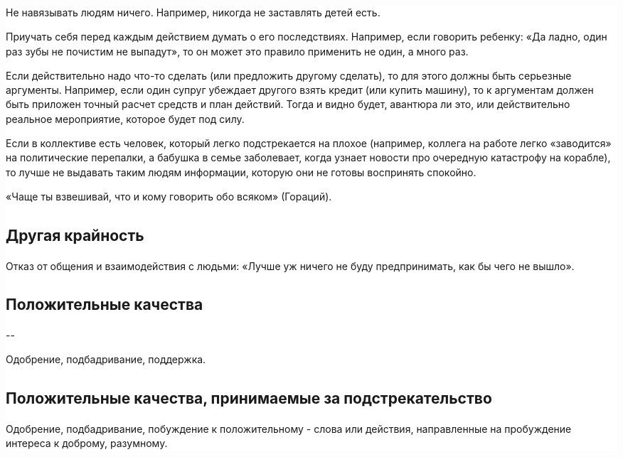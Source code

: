 Не навязывать людям ничего. Например, никогда не заставлять детей есть.

Приучать себя перед каждым действием думать о его последствиях.
Например, если говорить ребенку: «Да ладно, один раз зубы не почистим
не выпадут», то он может это правило применить не один, а много раз.

Если действительно надо что-то сделать (или предложить другому сделать),
то для этого должны быть серьезные аргументы. Например, если один супруг
убеждает другого взять кредит (или купить машину), то к аргументам
должен быть приложен точный расчет средств и план действий. Тогда и
видно будет, авантюра ли это, или действительно реальное мероприятие,
которое будет под силу.

Если в коллективе есть человек, который легко подстрекается на плохое
(например, коллега на работе легко «заводится» на политические
перепалки, а бабушка в семье заболевает, когда узнает новости про
очередную катастрофу на корабле), то лучше не выдавать таким людям
информации, которую они не готовы воспринять спокойно.

«Чаще ты взвешивай, что и кому говорить обо всяком» (Гораций).

## Другая крайность


Отказ от общения и взаимодействия с людьми: «Лучше уж ничего не буду
предпринимать, как бы чего не вышло».

## Положительные качества
--

Одобрение, подбадривание, поддержка.

## Положительные качества, принимаемые за подстрекательство


Одобрение, подбадривание, побуждение к положительному - слова или
действия, направленные на пробуждение интереса к доброму, разумному.
